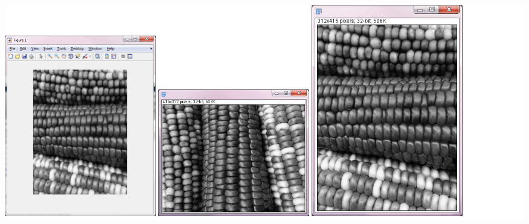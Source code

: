 <img src="/media/scripting/corn-gray-matlab.png" width="250"/> <img src="/media/scripting/corn-gray.png" width="250"/> <img src="/media/scripting/corn-gray-transposed.png" width="250"/>